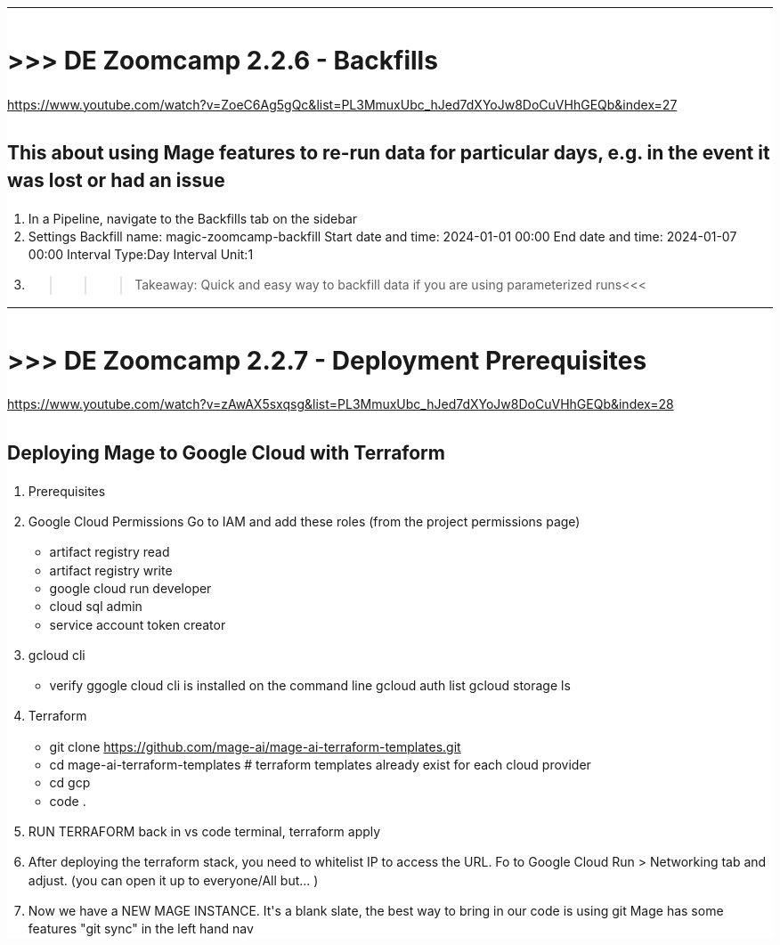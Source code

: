 -------------------------------------------------------
# >>> DE Zoomcamp 2.2.6 - Backfills
https://www.youtube.com/watch?v=ZoeC6Ag5gQc&list=PL3MmuxUbc_hJed7dXYoJw8DoCuVHhGEQb&index=27

## This about using Mage features to re-run data for particular days, e.g. in the event it was lost or had an issue

1) In a Pipeline, navigate to the Backfills tab on the sidebar
2) Settings
  Backfill name: magic-zoomcamp-backfill
  Start date and time: 2024-01-01 00:00
  End date and time: 2024-01-07 00:00
  Interval Type:Day
  Interval Unit:1
3) >>>Takeaway:  Quick and easy way to backfill data if you are using parameterized runs<<<

-------------------------------------------------------
# >>> DE Zoomcamp 2.2.7 - Deployment Prerequisites  
https://www.youtube.com/watch?v=zAwAX5sxqsg&list=PL3MmuxUbc_hJed7dXYoJw8DoCuVHhGEQb&index=28

## Deploying Mage to Google Cloud with Terraform

1) Prerequisites

2) Google Cloud Permissions
  Go to IAM and add these roles (from the project permissions page)
   - artifact registry read
   - artifact registry write
   - google cloud run developer
   - cloud sql admin
   - service account token creator

3) gcloud cli
   - verify ggogle cloud cli is installed on the command line
     gcloud auth list
     gcloud storage ls


4) Terraform
   - git clone https://github.com/mage-ai/mage-ai-terraform-templates.git
   - cd mage-ai-terraform-templates  # terraform templates already exist for each cloud provider
   - cd gcp
   - code .

5) RUN TERRAFORM
    back in vs code terminal,  terraform apply

6) After deploying the terraform stack, you need to whitelist IP to access the URL.  Fo to Google Cloud Run > Networking tab and adjust.  (you can open it up to everyone/All but... )

7) Now we  have a NEW MAGE INSTANCE. It's a blank slate, the best way to bring in our code is using git
    Mage has some features "git sync" in the left hand nav
